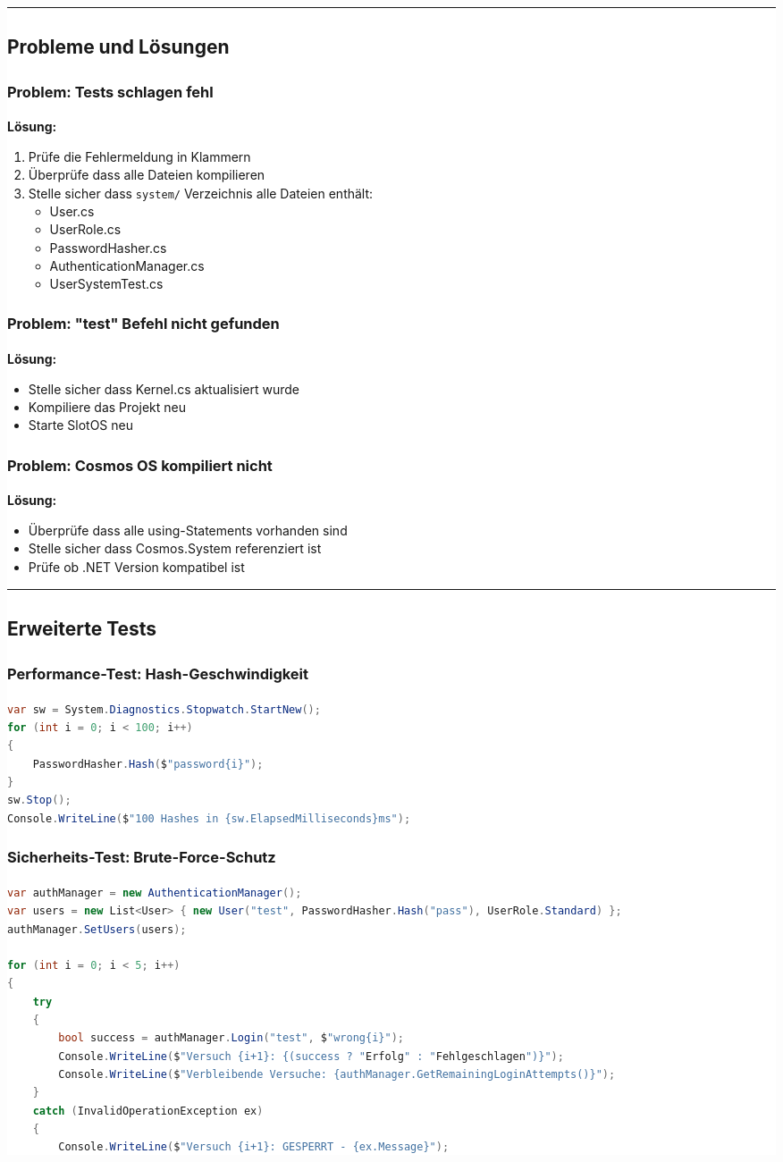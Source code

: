 
---

## Probleme und Lösungen

### Problem: Tests schlagen fehl

**Lösung:**
1. Prüfe die Fehlermeldung in Klammern
2. Überprüfe dass alle Dateien kompilieren
3. Stelle sicher dass `system/` Verzeichnis alle Dateien enthält:
   - User.cs
   - UserRole.cs
   - PasswordHasher.cs
   - AuthenticationManager.cs
   - UserSystemTest.cs

### Problem: "test" Befehl nicht gefunden

**Lösung:**
- Stelle sicher dass Kernel.cs aktualisiert wurde
- Kompiliere das Projekt neu
- Starte SlotOS neu

### Problem: Cosmos OS kompiliert nicht

**Lösung:**
- Überprüfe dass alle using-Statements vorhanden sind
- Stelle sicher dass Cosmos.System referenziert ist
- Prüfe ob .NET Version kompatibel ist

---

## Erweiterte Tests

### Performance-Test: Hash-Geschwindigkeit

```csharp
var sw = System.Diagnostics.Stopwatch.StartNew();
for (int i = 0; i < 100; i++)
{
    PasswordHasher.Hash($"password{i}");
}
sw.Stop();
Console.WriteLine($"100 Hashes in {sw.ElapsedMilliseconds}ms");
```

### Sicherheits-Test: Brute-Force-Schutz

```csharp
var authManager = new AuthenticationManager();
var users = new List<User> { new User("test", PasswordHasher.Hash("pass"), UserRole.Standard) };
authManager.SetUsers(users);

for (int i = 0; i < 5; i++)
{
    try
    {
        bool success = authManager.Login("test", $"wrong{i}");
        Console.WriteLine($"Versuch {i+1}: {(success ? "Erfolg" : "Fehlgeschlagen")}");
        Console.WriteLine($"Verbleibende Versuche: {authManager.GetRemainingLoginAttempts()}");
    }
    catch (InvalidOperationException ex)
    {
        Console.WriteLine($"Versuch {i+1}: GESPERRT - {ex.Message}");
```